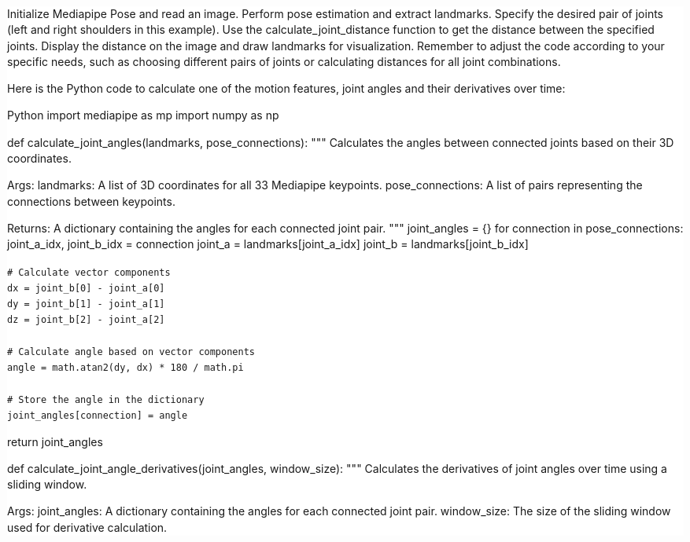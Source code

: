 Initialize Mediapipe Pose and read an image.
Perform pose estimation and extract landmarks.
Specify the desired pair of joints (left and right shoulders in this example).
Use the calculate_joint_distance function to get the distance between the specified joints.
Display the distance on the image and draw landmarks for visualization.
Remember to adjust the code according to your specific needs, such as choosing different pairs of joints or calculating distances for all joint combinations.


Here is the Python code to calculate one of the motion features, joint angles and their derivatives over time:

Python
import mediapipe as mp
import numpy as np

def calculate_joint_angles(landmarks, pose_connections):
  """
  Calculates the angles between connected joints based on their 3D coordinates.

  Args:
    landmarks: A list of 3D coordinates for all 33 Mediapipe keypoints.
    pose_connections: A list of pairs representing the connections between keypoints.

  Returns:
    A dictionary containing the angles for each connected joint pair.
  """
  joint_angles = {}
  for connection in pose_connections:
    joint_a_idx, joint_b_idx = connection
    joint_a = landmarks[joint_a_idx]
    joint_b = landmarks[joint_b_idx]
    
    # Calculate vector components
    dx = joint_b[0] - joint_a[0]
    dy = joint_b[1] - joint_a[1]
    dz = joint_b[2] - joint_a[2]
    
    # Calculate angle based on vector components
    angle = math.atan2(dy, dx) * 180 / math.pi
    
    # Store the angle in the dictionary
    joint_angles[connection] = angle
  return joint_angles

def calculate_joint_angle_derivatives(joint_angles, window_size):
  """
  Calculates the derivatives of joint angles over time using a sliding window.

  Args:
    joint_angles: A dictionary containing the angles for each connected joint pair.
    window_size: The size of the sliding window used for derivative calculation.
